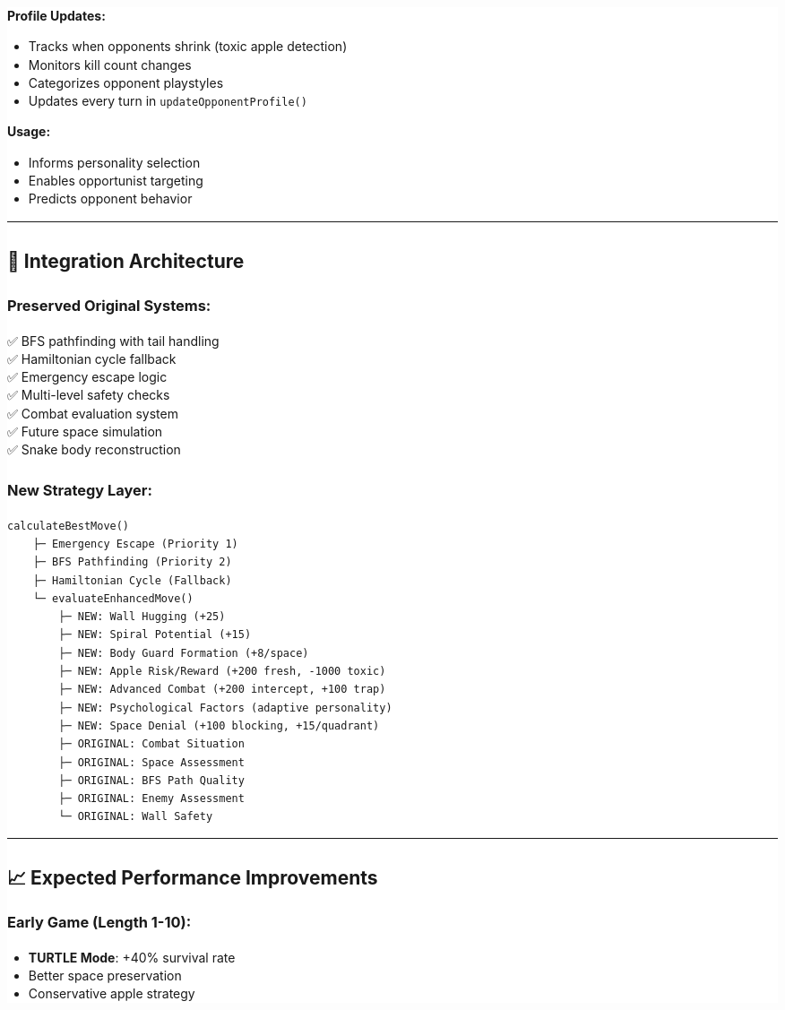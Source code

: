 **Profile Updates:**
- Tracks when opponents shrink (toxic apple detection)
- Monitors kill count changes
- Categorizes opponent playstyles
- Updates every turn in `updateOpponentProfile()`

**Usage:**
- Informs personality selection
- Enables opportunist targeting
- Predicts opponent behavior

---

## 🔧 Integration Architecture

### **Preserved Original Systems:**
✅ BFS pathfinding with tail handling  
✅ Hamiltonian cycle fallback  
✅ Emergency escape logic  
✅ Multi-level safety checks  
✅ Combat evaluation system  
✅ Future space simulation  
✅ Snake body reconstruction  

### **New Strategy Layer:**
```
calculateBestMove()
    ├─ Emergency Escape (Priority 1)
    ├─ BFS Pathfinding (Priority 2)
    ├─ Hamiltonian Cycle (Fallback)
    └─ evaluateEnhancedMove()
        ├─ NEW: Wall Hugging (+25)
        ├─ NEW: Spiral Potential (+15)
        ├─ NEW: Body Guard Formation (+8/space)
        ├─ NEW: Apple Risk/Reward (+200 fresh, -1000 toxic)
        ├─ NEW: Advanced Combat (+200 intercept, +100 trap)
        ├─ NEW: Psychological Factors (adaptive personality)
        ├─ NEW: Space Denial (+100 blocking, +15/quadrant)
        ├─ ORIGINAL: Combat Situation
        ├─ ORIGINAL: Space Assessment
        ├─ ORIGINAL: BFS Path Quality
        ├─ ORIGINAL: Enemy Assessment
        └─ ORIGINAL: Wall Safety
```

---

## 📈 Expected Performance Improvements

### **Early Game (Length 1-10):**
- **TURTLE Mode**: +40% survival rate
- Better space preservation
- Conservative apple strategy
